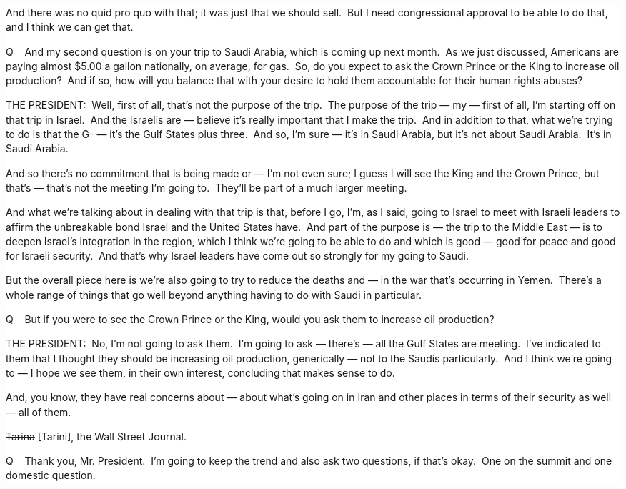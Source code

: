 And there was no quid pro quo with that; it was just that we should
sell.  But I need congressional approval to be able to do that, and I
think we can get that.

Q    And my second question is on your trip to Saudi Arabia, which is
coming up next month.  As we just discussed, Americans are paying almost
$5.00 a gallon nationally, on average, for gas.  So, do you expect to
ask the Crown Prince or the King to increase oil production?  And if so,
how will you balance that with your desire to hold them accountable for
their human rights abuses?

THE PRESIDENT:  Well, first of all, that’s not the purpose of the trip. 
The purpose of the trip — my — first of all, I’m starting off on that
trip in Israel.  And the Israelis are — believe it’s really important
that I make the trip.  And in addition to that, what we’re trying to do
is that the G- — it’s the Gulf States plus three.  And so, I’m sure —
it’s in Saudi Arabia, but it’s not about Saudi Arabia.  It’s in Saudi
Arabia. 

And so there’s no commitment that is being made or — I’m not even sure;
I guess I will see the King and the Crown Prince, but that’s — that’s
not the meeting I’m going to.  They’ll be part of a much larger
meeting. 

And what we’re talking about in dealing with that trip is that, before I
go, I’m, as I said, going to Israel to meet with Israeli leaders to
affirm the unbreakable bond Israel and the United States have.  And part
of the purpose is — the trip to the Middle East — is to deepen Israel’s
integration in the region, which I think we’re going to be able to do
and which is good — good for peace and good for Israeli security.  And
that’s why Israel leaders have come out so strongly for my going to
Saudi. 

But the overall piece here is we’re also going to try to reduce the
deaths and — in the war that’s occurring in Yemen.  There’s a whole
range of things that go well beyond anything having to do with Saudi in
particular.

Q    But if you were to see the Crown Prince or the King, would you ask
them to increase oil production?

THE PRESIDENT:  No, I’m not going to ask them.  I’m going to ask —
there’s — all the Gulf States are meeting.  I’ve indicated to them that
I thought they should be increasing oil production, generically — not to
the Saudis particularly.  And I think we’re going to — I hope we see
them, in their own interest, concluding that makes sense to do.

And, you know, they have real concerns about — about what’s going on in
Iran and other places in terms of their security as well — all of them.

<s>Tarina</s> \[Tarini\], the Wall Street Journal.

Q    Thank you, Mr. President.  I’m going to keep the trend and also ask
two questions, if that’s okay.  One on the summit and one domestic
question. 
